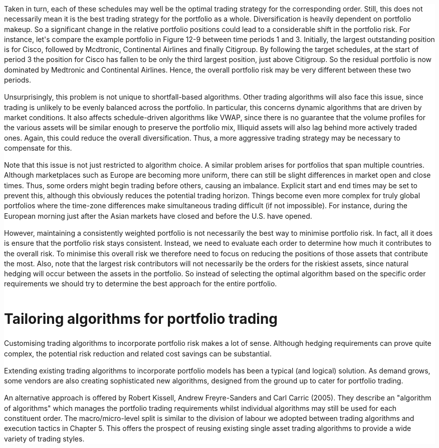 Taken in turn, each of these schedules may well be the optimal trading strategy for the corresponding order. Still, this does not necessarily mean it is the best trading strategy for the portfolio as a whole. Diversification is heavily dependent on portfolio makeup. So a significant change in the relative portfolio positions could lead to a considerable shift in the portfolio risk. For instance, let's compare the example portfolio in Figure 12-9 between time periods 1 and 3. Initially, the largest outstanding position is for Cisco, followed by Mcdtronic, Continental Airlines and finally Citigroup. By following the target schedules, at the start of period 3 the position for Cisco has fallen to be only the third largest position, just above Citigroup. So the residual portfolio is now dominated by Medtronic and Continental Airlines. Hence, the overall portfolio risk may be very different between these two periods.

Unsurprisingly, this problem is not unique to shortfall-based algorithms. Other trading algorithms will also face this issue, since trading is unlikely to be evenly balanced across the portfolio. In particular, this concerns dynamic algorithms that are driven by market conditions. It also affects schedule-driven algorithms like VWAP, since there is no guarantee that the volume profiles for the various assets will be similar enough to preserve the portfolio mix, Illiquid assets will also lag behind more actively traded ones. Again, this could reduce the overall diversification. Thus, a more aggressive trading strategy may be necessary to compensate for this.

Note that this issue is not just restricted to algorithm choice. A similar problem arises for portfolios that span multiple countries. Although marketplaces such as Europe are becoming more uniform, there can still be slight differences in market open and close times. Thus, some orders might begin trading before others, causing an imbalance. Explicit start and end times may be set to prevent this, although this obviously reduces the potential trading horizon. Things become even more complex for truly global portfolios where the time-zone differences make simultaneous trading difficult (if not impossible). For instance, during the European morning just after the Asian markets have closed and before the U.S. have opened.

However, maintaining a consistently weighted portfolio is not necessarily the best way to minimise portfolio risk. In fact, all it does is ensure that the portfolio risk stays consistent. Instead, we need to evaluate each order to determine how much it contributes to the overall risk. To minimise this overall risk we therefore need to focus on reducing the positions of those assets that contribute the most. Also, note that the largest risk contributors will not necessarily be the orders for the riskiest assets, since natural hedging will occur between the assets in the portfolio. So instead of selecting the optimal algorithm based on the specific order requirements we should try to determine the best approach for the entire portfolio.

# Tailoring algorithms for portfolio trading

Customising trading algorithms to incorporate portfolio risk makes a lot of sense. Although hedging requirements can prove quite complex, the potential risk reduction and related cost savings can be substantial.

Extending existing trading algorithms to incorporate portfolio models has been a typical (and logical) solution. As demand grows, some vendors are also creating sophisticated new algorithms, designed from the ground up to cater for portfolio trading.

An alternative approach is offered by Robert Kissell, Andrew Freyre-Sanders and Carl Carric (2005). They describe an "algorithm of algorithms" which manages the portfolio trading requirements whilst individual algorithms may still be used for each constituent order. The macro/micro-level split is similar to the division of labour we adopted between trading algorithms and execution tactics in Chapter 5. This offers the prospect of reusing existing single asset trading algorithms to provide a wide variety of trading styles.
